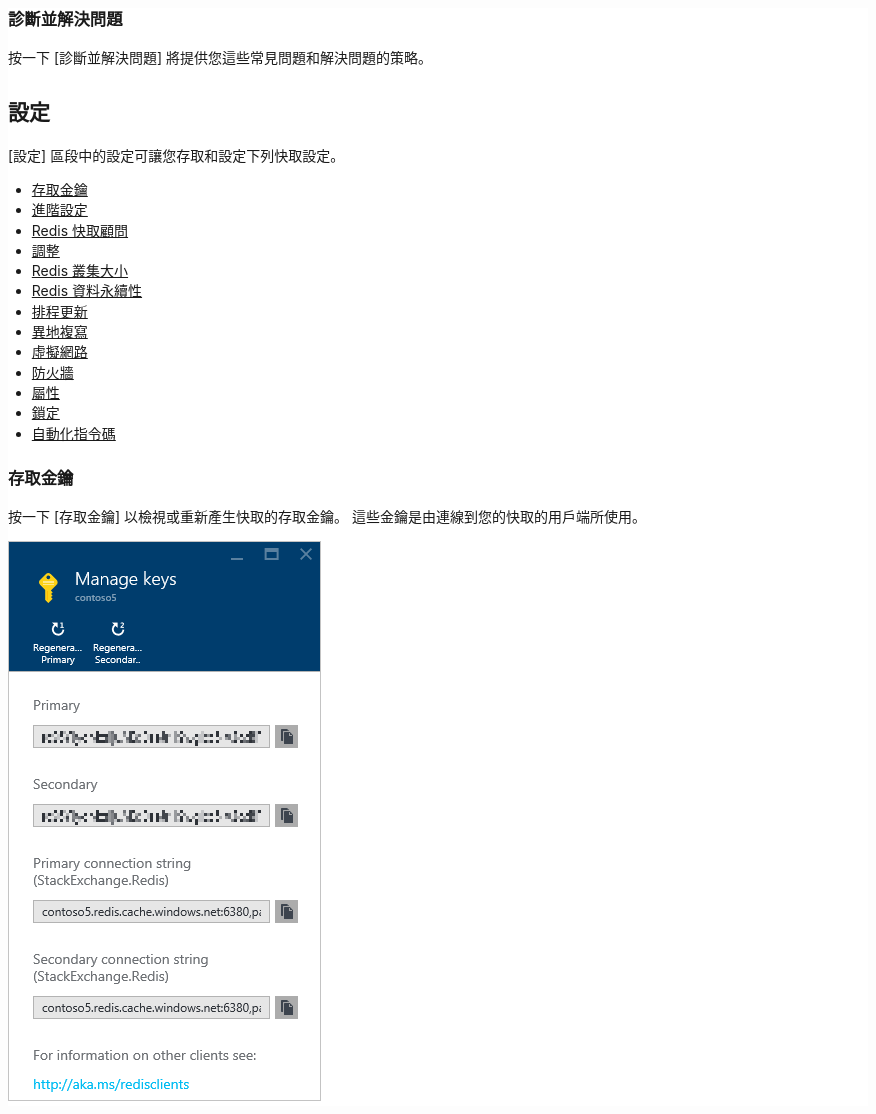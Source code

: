 
### <a name="diagnose-and-solve-problems"></a>診斷並解決問題

按一下 [診斷並解決問題]  將提供您這些常見問題和解決問題的策略。



## <a name="settings"></a>設定
[設定] 區段中的設定可讓您存取和設定下列快取設定。

* [存取金鑰](#access-keys)
* [進階設定](#advanced-settings)
* [Redis 快取顧問](#redis-cache-advisor)
* [調整](#scale)
* [Redis 叢集大小](#cluster-size)
* [Redis 資料永續性](#redis-data-persistence)
* [排程更新](#schedule-updates)
* [異地複寫](#geo-replication)
* [虛擬網路](#virtual-network)
* [防火牆](#firewall)
* [屬性](#properties)
* [鎖定](#locks)
* [自動化指令碼](#automation-script)



### <a name="access-keys"></a>存取金鑰
按一下 [存取金鑰]  以檢視或重新產生快取的存取金鑰。 這些金鑰是由連線到您的快取的用戶端所使用。

![Redis 快取存取金鑰](./media/cache-configure/redis-cache-manage-keys.png)
